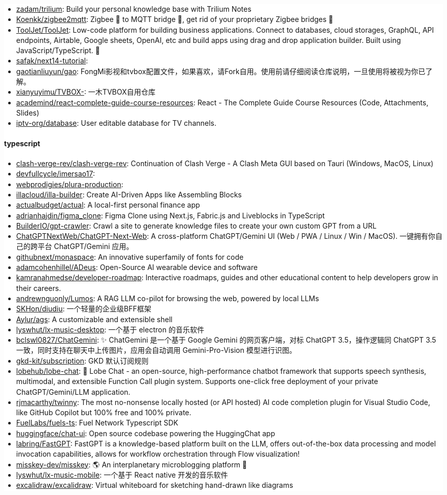 * [zadam/trilium](https://github.com/zadam/trilium): Build your personal knowledge base with Trilium Notes
* [Koenkk/zigbee2mqtt](https://github.com/Koenkk/zigbee2mqtt): Zigbee 🐝 to MQTT bridge 🌉, get rid of your proprietary Zigbee bridges 🔨
* [ToolJet/ToolJet](https://github.com/ToolJet/ToolJet): Low-code platform for building business applications. Connect to databases, cloud storages, GraphQL, API endpoints, Airtable, Google sheets, OpenAI, etc and build apps using drag and drop application builder. Built using JavaScript/TypeScript. 🚀
* [safak/next14-tutorial](https://github.com/safak/next14-tutorial): 
* [gaotianliuyun/gao](https://github.com/gaotianliuyun/gao): FongMi影视和tvbox配置文件，如果喜欢，请Fork自用。使用前请仔细阅读仓库说明，一旦使用将被视为你已了解。
* [xianyuyimu/TVBOX-](https://github.com/xianyuyimu/TVBOX-): 一木TVBOX自用仓库
* [academind/react-complete-guide-course-resources](https://github.com/academind/react-complete-guide-course-resources): React - The Complete Guide Course Resources (Code, Attachments, Slides)
* [iptv-org/database](https://github.com/iptv-org/database): User editable database for TV channels.

#### typescript
* [clash-verge-rev/clash-verge-rev](https://github.com/clash-verge-rev/clash-verge-rev): Continuation of Clash Verge - A Clash Meta GUI based on Tauri (Windows, MacOS, Linux)
* [devfullcycle/imersao17](https://github.com/devfullcycle/imersao17): 
* [webprodigies/plura-production](https://github.com/webprodigies/plura-production): 
* [illacloud/illa-builder](https://github.com/illacloud/illa-builder): Create AI-Driven Apps like Assembling Blocks
* [actualbudget/actual](https://github.com/actualbudget/actual): A local-first personal finance app
* [adrianhajdin/figma_clone](https://github.com/adrianhajdin/figma_clone): Figma Clone using Next.js, Fabric.js and Liveblocks in TypeScript
* [BuilderIO/gpt-crawler](https://github.com/BuilderIO/gpt-crawler): Crawl a site to generate knowledge files to create your own custom GPT from a URL
* [ChatGPTNextWeb/ChatGPT-Next-Web](https://github.com/ChatGPTNextWeb/ChatGPT-Next-Web): A cross-platform ChatGPT/Gemini UI (Web / PWA / Linux / Win / MacOS). 一键拥有你自己的跨平台 ChatGPT/Gemini 应用。
* [githubnext/monaspace](https://github.com/githubnext/monaspace): An innovative superfamily of fonts for code
* [adamcohenhillel/ADeus](https://github.com/adamcohenhillel/ADeus): Open-Source AI wearable device and software
* [kamranahmedse/developer-roadmap](https://github.com/kamranahmedse/developer-roadmap): Interactive roadmaps, guides and other educational content to help developers grow in their careers.
* [andrewnguonly/Lumos](https://github.com/andrewnguonly/Lumos): A RAG LLM co-pilot for browsing the web, powered by local LLMs
* [SKHon/diudiu](https://github.com/SKHon/diudiu): 一个轻量的企业级BFF框架
* [Aylur/ags](https://github.com/Aylur/ags): A customizable and extensible shell
* [lyswhut/lx-music-desktop](https://github.com/lyswhut/lx-music-desktop): 一个基于 electron 的音乐软件
* [bclswl0827/ChatGemini](https://github.com/bclswl0827/ChatGemini): ✨ ChatGemini 是一个基于 Google Gemini 的网页客户端，对标 ChatGPT 3.5，操作逻辑同 ChatGPT 3.5 一致，同时支持在聊天中上传图片，应用会自动调用 Gemini-Pro-Vision 模型进行识图。
* [gkd-kit/subscription](https://github.com/gkd-kit/subscription): GKD 默认订阅规则
* [lobehub/lobe-chat](https://github.com/lobehub/lobe-chat): 🤖 Lobe Chat - an open-source, high-performance chatbot framework that supports speech synthesis, multimodal, and extensible Function Call plugin system. Supports one-click free deployment of your private ChatGPT/Gemini/LLM application.
* [rjmacarthy/twinny](https://github.com/rjmacarthy/twinny): The most no-nonsense locally hosted (or API hosted) AI code completion plugin for Visual Studio Code, like GitHub Copilot but 100% free and 100% private.
* [FuelLabs/fuels-ts](https://github.com/FuelLabs/fuels-ts): Fuel Network Typescript SDK
* [huggingface/chat-ui](https://github.com/huggingface/chat-ui): Open source codebase powering the HuggingChat app
* [labring/FastGPT](https://github.com/labring/FastGPT): FastGPT is a knowledge-based platform built on the LLM, offers out-of-the-box data processing and model invocation capabilities, allows for workflow orchestration through Flow visualization!
* [misskey-dev/misskey](https://github.com/misskey-dev/misskey): 🌎 An interplanetary microblogging platform 🚀
* [lyswhut/lx-music-mobile](https://github.com/lyswhut/lx-music-mobile): 一个基于 React native 开发的音乐软件
* [excalidraw/excalidraw](https://github.com/excalidraw/excalidraw): Virtual whiteboard for sketching hand-drawn like diagrams
